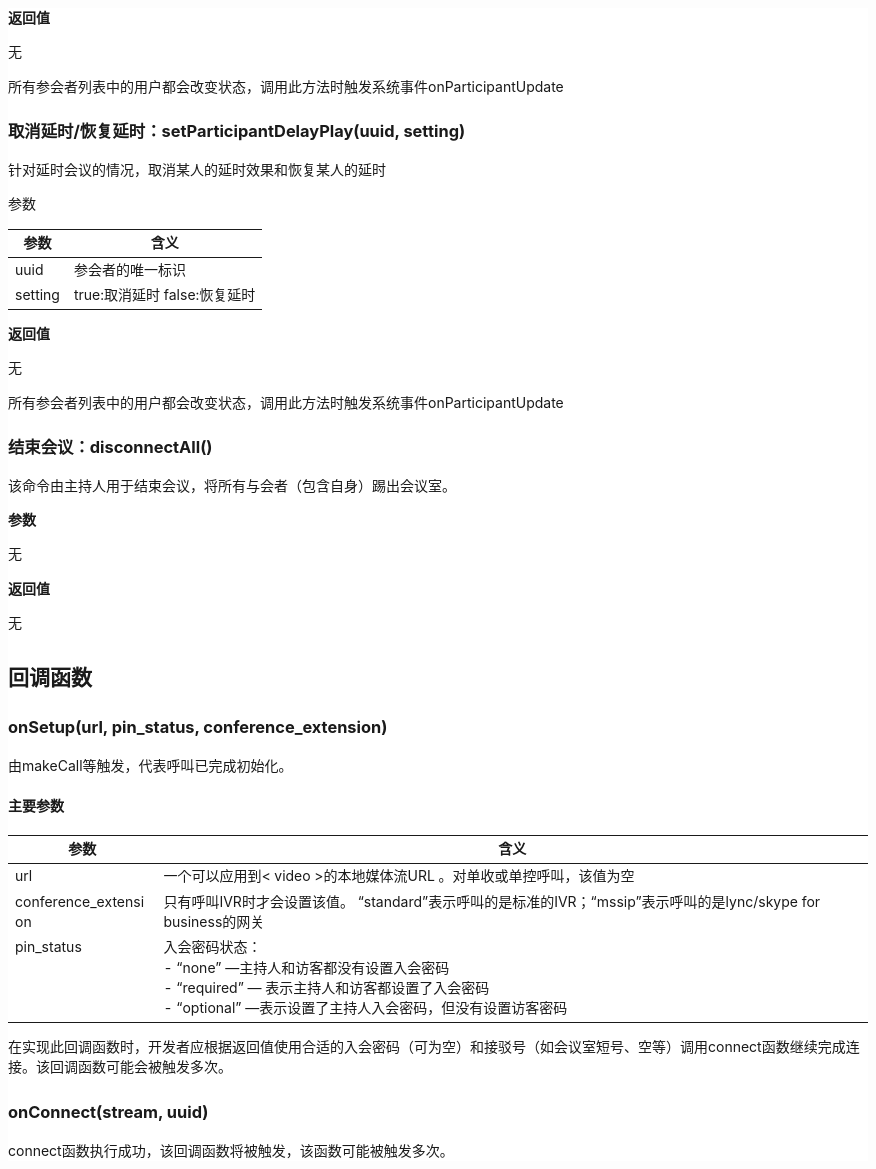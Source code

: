 **返回值**

无

所有参会者列表中的用户都会改变状态，调用此方法时触发系统事件onParticipantUpdate 

### 取消延时/恢复延时：setParticipantDelayPlay(uuid, setting) 

针对延时会议的情况，取消某人的延时效果和恢复某人的延时

参数

| 参数    | 含义                          |
| ------- | ----------------------------- |
| <a>uuid </a>   | 参会者的唯一标识              |
| <a>setting</a> | true:取消延时  false:恢复延时 |

**返回值**

无

所有参会者列表中的用户都会改变状态，调用此方法时触发系统事件onParticipantUpdate 

### 结束会议：disconnectAll()

该命令由主持人用于结束会议，将所有与会者（包含自身）踢出会议室。

**参数**

无

**返回值**

无

## 回调函数

### onSetup(url, pin_status, conference_extension)
由makeCall等触发，代表呼叫已完成初始化。

#### 主要参数
| 参数    | 含义                          |
| ------- | ----------------------------- |
| <a>url </a>   | 一个可以应用到< video >的本地媒体流URL 。对单收或单控呼叫，该值为空 |
| <a>conference_extension </a>| 只有呼叫IVR时才会设置该值。 “standard”表示呼叫的是标准的IVR；“mssip”表示呼叫的是lync/skype for business的网关 |
| <a>pin_status </a>      |入会密码状态：<br/> - “none” —主持人和访客都没有设置入会密码<br/> - “required” — 表示主持人和访客都设置了入会密码<br/> - “optional” —表示设置了主持人入会密码，但没有设置访客密码|

在实现此回调函数时，开发者应根据返回值使用合适的入会密码（可为空）和接驳号（如会议室短号、空等）调用connect函数继续完成连接。该回调函数可能会被触发多次。



### onConnect(stream, uuid)
connect函数执行成功，该回调函数将被触发，该函数可能被触发多次。
